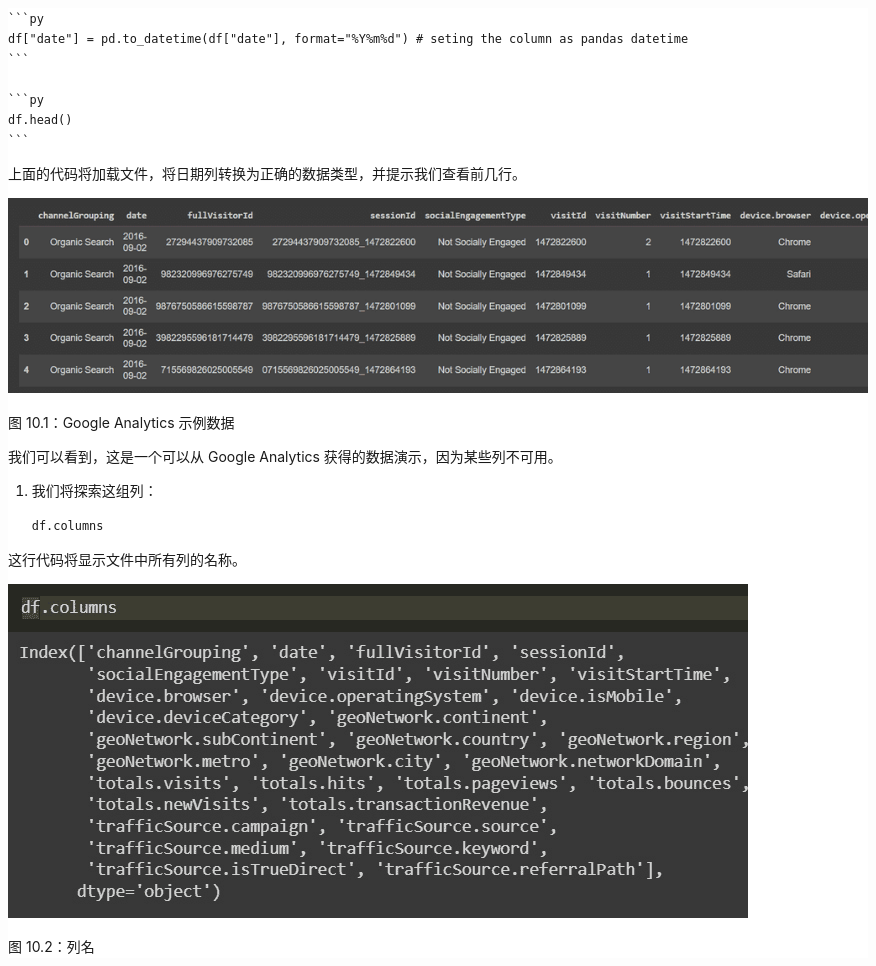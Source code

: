     ```py
    df["date"] = pd.to_datetime(df["date"], format="%Y%m%d") # seting the column as pandas datetime
    ```

    ```py
    df.head()
    ```

上面的代码将加载文件，将日期列转换为正确的数据类型，并提示我们查看前几行。

![图 10.1：Google Analytics 示例数据](img/B19026_10_1.jpg)

图 10.1：Google Analytics 示例数据

我们可以看到，这是一个可以从 Google Analytics 获得的数据演示，因为某些列不可用。

1.  我们将探索这组列：

    ```py
    df.columns
    ```

这行代码将显示文件中所有列的名称。

![图 10.2：列名](img/B19026_10_2.jpg)

图 10.2：列名
